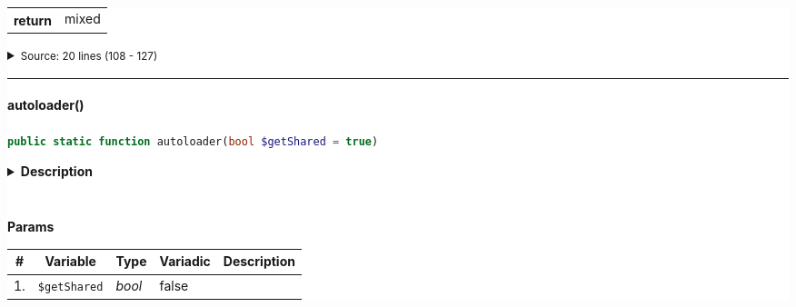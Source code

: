 

<table>
<tr>
<th style="vertical-align:top;">return</th>
<td>mixed
</td>
</tr>
</table>





<details><summary><small>Source: 20 lines (108 - 127)</small></summary></details>


<hr>

#### autoloader()

```php
public static function autoloader(bool $getShared = true)
```

<details><summary style="margin-bottom:12px;"><strong>Description</strong></summary></details>



<table style="text-align:left">
</table>


**Params**

<table>
<thead>
<tr>
<th>#</th>
<th>Variable</th>
<th>Type</th>
<th>Variadic</th>
<th>Description</th>
</tr>
</thead>
<tbody>

<tr>
<td>1.</td>
<td><code>$getShared</code></td>
<td><em>bool
</em></td>
<td>false</td>
<td></td>
</tr>


</tbody>
</table>

